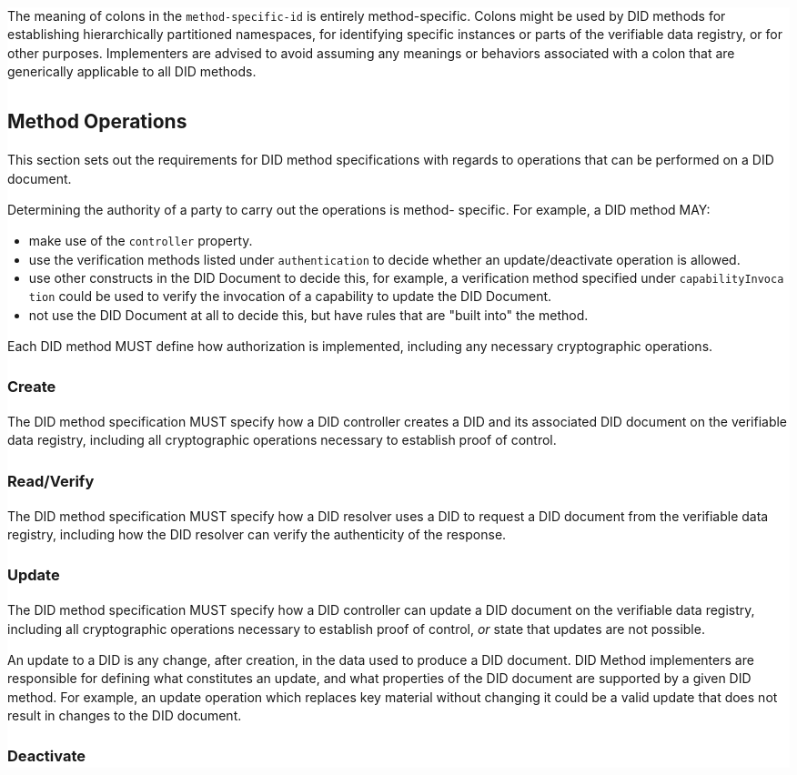 The meaning of colons in the `method-specific-id` is entirely method-specific.
Colons might be used by DID methods for establishing hierarchically
partitioned namespaces, for identifying specific instances or parts of the
verifiable data registry, or for other purposes. Implementers are advised to
avoid assuming any meanings or behaviors associated with a colon that are
generically applicable to all DID methods.

## Method Operations

This section sets out the requirements for DID method specifications with
regards to operations that can be performed on a DID document.

Determining the authority of a party to carry out the operations is method-
specific. For example, a DID method MAY:

  * make use of the `controller` property. 
  * use the verification methods listed under `authentication` to decide whether an update/deactivate operation is allowed. 
  * use other constructs in the DID Document to decide this, for example, a verification method specified under `capabilityInvocation` could be used to verify the invocation of a capability to update the DID Document. 
  * not use the DID Document at all to decide this, but have rules that are "built into" the method. 

Each DID method MUST define how authorization is implemented, including any
necessary cryptographic operations.

###  Create

The DID method specification MUST specify how a DID controller creates a DID
and its associated DID document on the verifiable data registry, including all
cryptographic operations necessary to establish proof of control.

###  Read/Verify

The DID method specification MUST specify how a DID resolver uses a DID to
request a DID document from the verifiable data registry, including how the
DID resolver can verify the authenticity of the response.

###  Update

The DID method specification MUST specify how a DID controller can update a
DID document on the verifiable data registry, including all cryptographic
operations necessary to establish proof of control, _or_ state that updates
are not possible.

An update to a DID is any change, after creation, in the data used to produce
a DID document. DID Method implementers are responsible for defining what
constitutes an update, and what properties of the DID document are supported
by a given DID method. For example, an update operation which replaces key
material without changing it could be a valid update that does not result in
changes to the DID document.

###  Deactivate

